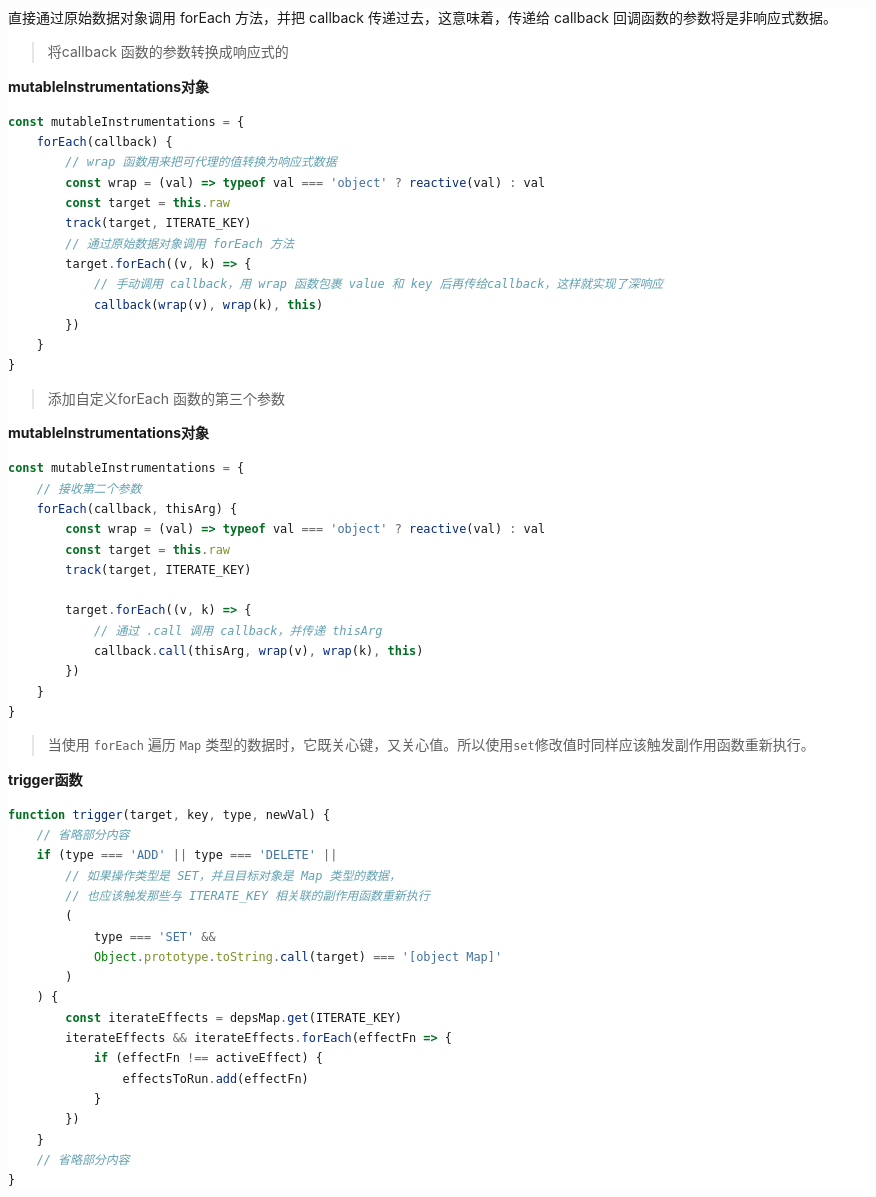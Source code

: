 直接通过原始数据对象调用 forEach 方法，并把 callback 传递过去，这意味着，传递给 callback 回调函数的参数将是非响应式数据。

> 将callback 函数的参数转换成响应式的

**mutableInstrumentations对象**

```js {3-4,8-11}
const mutableInstrumentations = { 
    forEach(callback) { 
        // wrap 函数用来把可代理的值转换为响应式数据
        const wrap = (val) => typeof val === 'object' ? reactive(val) : val
        const target = this.raw 
        track(target, ITERATE_KEY) 
        // 通过原始数据对象调用 forEach 方法
        target.forEach((v, k) => { 
            // 手动调用 callback，用 wrap 函数包裹 value 和 key 后再传给callback，这样就实现了深响应 
            callback(wrap(v), wrap(k), this) 
        })
    } 
}
```

> 添加自定义forEach 函数的第三个参数

**mutableInstrumentations对象**

```js {3,10}
const mutableInstrumentations = { 
    // 接收第二个参数 
    forEach(callback, thisArg) { 
        const wrap = (val) => typeof val === 'object' ? reactive(val) : val 
        const target = this.raw 
        track(target, ITERATE_KEY) 

        target.forEach((v, k) => { 
            // 通过 .call 调用 callback，并传递 thisArg 
            callback.call(thisArg, wrap(v), wrap(k), this) 
        }) 
    } 
}
```

> 当使用 `forEach` 遍历 `Map` 类型的数据时，它既关心键，又关心值。所以使用`set`修改值时同样应该触发副作用函数重新执行。

**trigger函数**

```js {3-17}
function trigger(target, key, type, newVal) { 
	// 省略部分内容 
    if (type === 'ADD' || type === 'DELETE' || 
        // 如果操作类型是 SET，并且目标对象是 Map 类型的数据， 
        // 也应该触发那些与 ITERATE_KEY 相关联的副作用函数重新执行 
        ( 
            type === 'SET' && 
            Object.prototype.toString.call(target) === '[object Map]' 
        ) 
    ) { 
        const iterateEffects = depsMap.get(ITERATE_KEY) 
        iterateEffects && iterateEffects.forEach(effectFn => { 
            if (effectFn !== activeEffect) { 
                effectsToRun.add(effectFn) 
            } 
        }) 
    } 
    // 省略部分内容 
}
```
